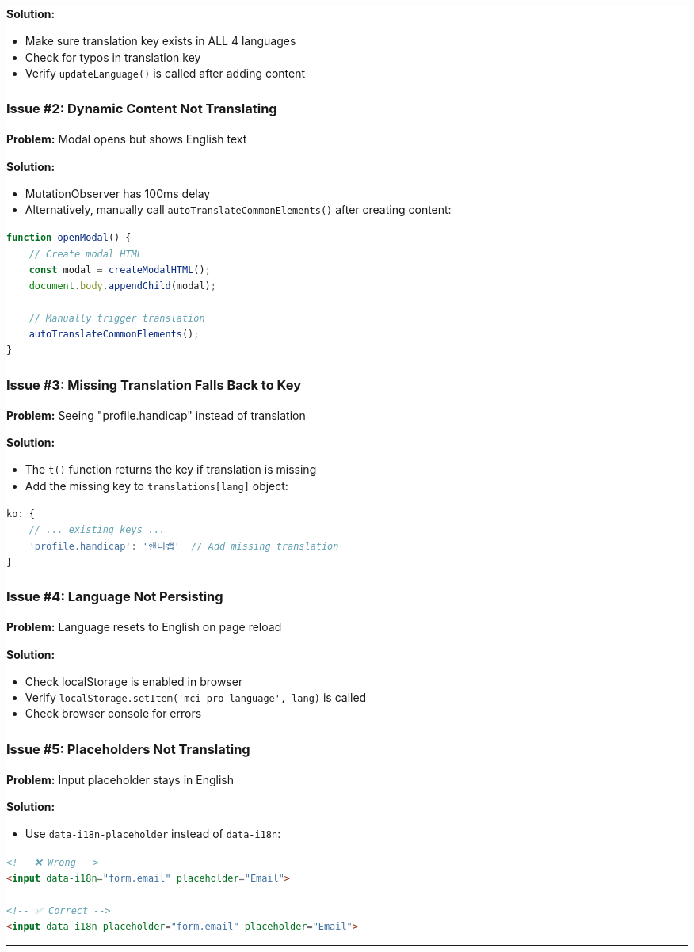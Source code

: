 **Solution:**
- Make sure translation key exists in ALL 4 languages
- Check for typos in translation key
- Verify `updateLanguage()` is called after adding content

### Issue #2: Dynamic Content Not Translating

**Problem:** Modal opens but shows English text

**Solution:**
- MutationObserver has 100ms delay
- Alternatively, manually call `autoTranslateCommonElements()` after creating content:

```javascript
function openModal() {
    // Create modal HTML
    const modal = createModalHTML();
    document.body.appendChild(modal);

    // Manually trigger translation
    autoTranslateCommonElements();
}
```

### Issue #3: Missing Translation Falls Back to Key

**Problem:** Seeing "profile.handicap" instead of translation

**Solution:**
- The `t()` function returns the key if translation is missing
- Add the missing key to `translations[lang]` object:

```javascript
ko: {
    // ... existing keys ...
    'profile.handicap': '핸디캡'  // Add missing translation
}
```

### Issue #4: Language Not Persisting

**Problem:** Language resets to English on page reload

**Solution:**
- Check localStorage is enabled in browser
- Verify `localStorage.setItem('mci-pro-language', lang)` is called
- Check browser console for errors

### Issue #5: Placeholders Not Translating

**Problem:** Input placeholder stays in English

**Solution:**
- Use `data-i18n-placeholder` instead of `data-i18n`:

```html
<!-- ❌ Wrong -->
<input data-i18n="form.email" placeholder="Email">

<!-- ✅ Correct -->
<input data-i18n-placeholder="form.email" placeholder="Email">
```

---